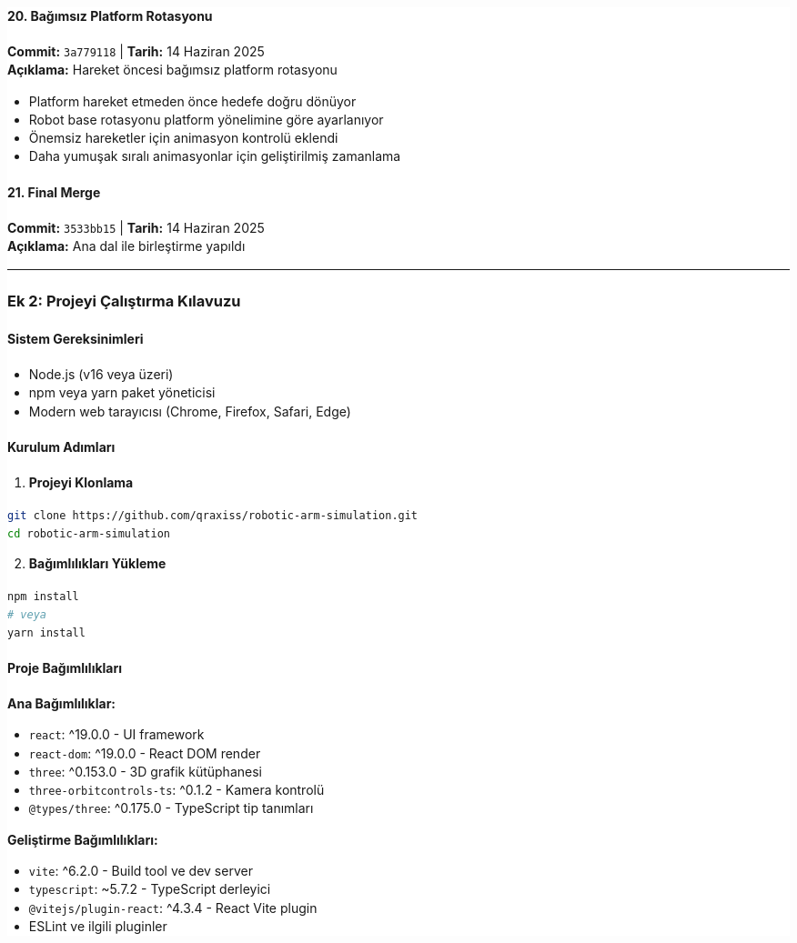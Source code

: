 #### 20. Bağımsız Platform Rotasyonu

**Commit:** `3a779118` | **Tarih:** 14 Haziran 2025  
**Açıklama:** Hareket öncesi bağımsız platform rotasyonu

- Platform hareket etmeden önce hedefe doğru dönüyor
- Robot base rotasyonu platform yönelimine göre ayarlanıyor
- Önemsiz hareketler için animasyon kontrolü eklendi
- Daha yumuşak sıralı animasyonlar için geliştirilmiş zamanlama

#### 21. Final Merge

**Commit:** `3533bb15` | **Tarih:** 14 Haziran 2025  
**Açıklama:** Ana dal ile birleştirme yapıldı

---

### Ek 2: Projeyi Çalıştırma Kılavuzu

#### Sistem Gereksinimleri

- Node.js (v16 veya üzeri)
- npm veya yarn paket yöneticisi
- Modern web tarayıcısı (Chrome, Firefox, Safari, Edge)

#### Kurulum Adımları

1. **Projeyi Klonlama**

```bash
git clone https://github.com/qraxiss/robotic-arm-simulation.git
cd robotic-arm-simulation
```

2. **Bağımlılıkları Yükleme**

```bash
npm install
# veya
yarn install
```

#### Proje Bağımlılıkları

**Ana Bağımlılıklar:**

- `react`: ^19.0.0 - UI framework
- `react-dom`: ^19.0.0 - React DOM render
- `three`: ^0.153.0 - 3D grafik kütüphanesi
- `three-orbitcontrols-ts`: ^0.1.2 - Kamera kontrolü
- `@types/three`: ^0.175.0 - TypeScript tip tanımları

**Geliştirme Bağımlılıkları:**

- `vite`: ^6.2.0 - Build tool ve dev server
- `typescript`: ~5.7.2 - TypeScript derleyici
- `@vitejs/plugin-react`: ^4.3.4 - React Vite plugin
- ESLint ve ilgili pluginler
